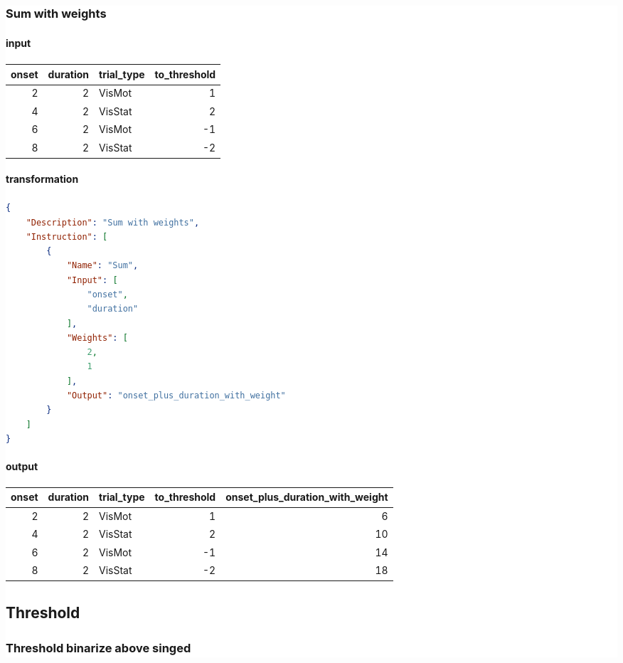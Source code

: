 
### Sum with weights

#### input

|   onset |   duration | trial_type   |   to_threshold |
|--------:|-----------:|:-------------|---------------:|
|       2 |          2 | VisMot       |              1 |
|       4 |          2 | VisStat      |              2 |
|       6 |          2 | VisMot       |             -1 |
|       8 |          2 | VisStat      |             -2 |

#### transformation 

```json
{
    "Description": "Sum with weights",
    "Instruction": [
        {
            "Name": "Sum",
            "Input": [
                "onset",
                "duration"
            ],
            "Weights": [
                2,
                1
            ],
            "Output": "onset_plus_duration_with_weight"
        }
    ]
}
```

#### output 

|   onset |   duration | trial_type   |   to_threshold |   onset_plus_duration_with_weight |
|--------:|-----------:|:-------------|---------------:|----------------------------------:|
|       2 |          2 | VisMot       |              1 |                                 6 |
|       4 |          2 | VisStat      |              2 |                                10 |
|       6 |          2 | VisMot       |             -1 |                                14 |
|       8 |          2 | VisStat      |             -2 |                                18 |


<h2 id='Threshold'>Threshold</h2>


### Threshold binarize above singed
